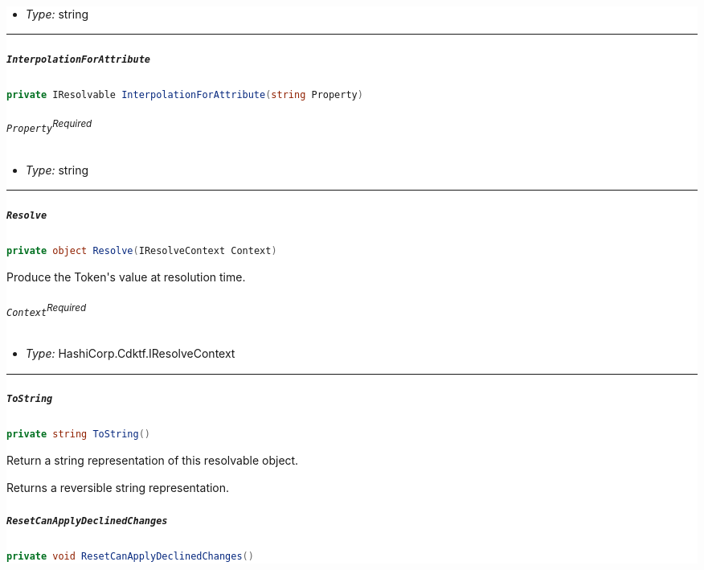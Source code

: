 - *Type:* string

---

##### `InterpolationForAttribute` <a name="InterpolationForAttribute" id="@cdktf/provider-launchdarkly.environment.EnvironmentApprovalSettingsOutputReference.interpolationForAttribute"></a>

```csharp
private IResolvable InterpolationForAttribute(string Property)
```

###### `Property`<sup>Required</sup> <a name="Property" id="@cdktf/provider-launchdarkly.environment.EnvironmentApprovalSettingsOutputReference.interpolationForAttribute.parameter.property"></a>

- *Type:* string

---

##### `Resolve` <a name="Resolve" id="@cdktf/provider-launchdarkly.environment.EnvironmentApprovalSettingsOutputReference.resolve"></a>

```csharp
private object Resolve(IResolveContext Context)
```

Produce the Token's value at resolution time.

###### `Context`<sup>Required</sup> <a name="Context" id="@cdktf/provider-launchdarkly.environment.EnvironmentApprovalSettingsOutputReference.resolve.parameter._context"></a>

- *Type:* HashiCorp.Cdktf.IResolveContext

---

##### `ToString` <a name="ToString" id="@cdktf/provider-launchdarkly.environment.EnvironmentApprovalSettingsOutputReference.toString"></a>

```csharp
private string ToString()
```

Return a string representation of this resolvable object.

Returns a reversible string representation.

##### `ResetCanApplyDeclinedChanges` <a name="ResetCanApplyDeclinedChanges" id="@cdktf/provider-launchdarkly.environment.EnvironmentApprovalSettingsOutputReference.resetCanApplyDeclinedChanges"></a>

```csharp
private void ResetCanApplyDeclinedChanges()
```
